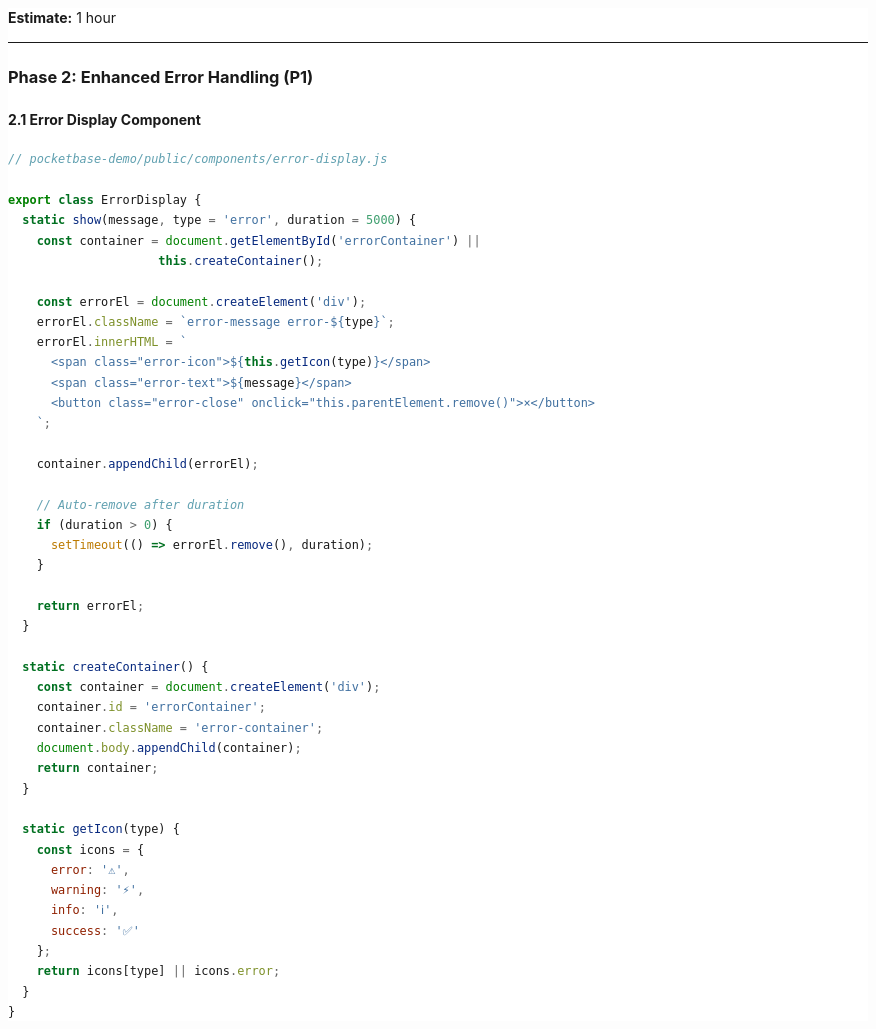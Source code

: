 **Estimate:** 1 hour

---

### Phase 2: Enhanced Error Handling (P1)

#### 2.1 Error Display Component
```javascript
// pocketbase-demo/public/components/error-display.js

export class ErrorDisplay {
  static show(message, type = 'error', duration = 5000) {
    const container = document.getElementById('errorContainer') ||
                     this.createContainer();

    const errorEl = document.createElement('div');
    errorEl.className = `error-message error-${type}`;
    errorEl.innerHTML = `
      <span class="error-icon">${this.getIcon(type)}</span>
      <span class="error-text">${message}</span>
      <button class="error-close" onclick="this.parentElement.remove()">×</button>
    `;

    container.appendChild(errorEl);

    // Auto-remove after duration
    if (duration > 0) {
      setTimeout(() => errorEl.remove(), duration);
    }

    return errorEl;
  }

  static createContainer() {
    const container = document.createElement('div');
    container.id = 'errorContainer';
    container.className = 'error-container';
    document.body.appendChild(container);
    return container;
  }

  static getIcon(type) {
    const icons = {
      error: '⚠️',
      warning: '⚡',
      info: 'ℹ️',
      success: '✅'
    };
    return icons[type] || icons.error;
  }
}
```
